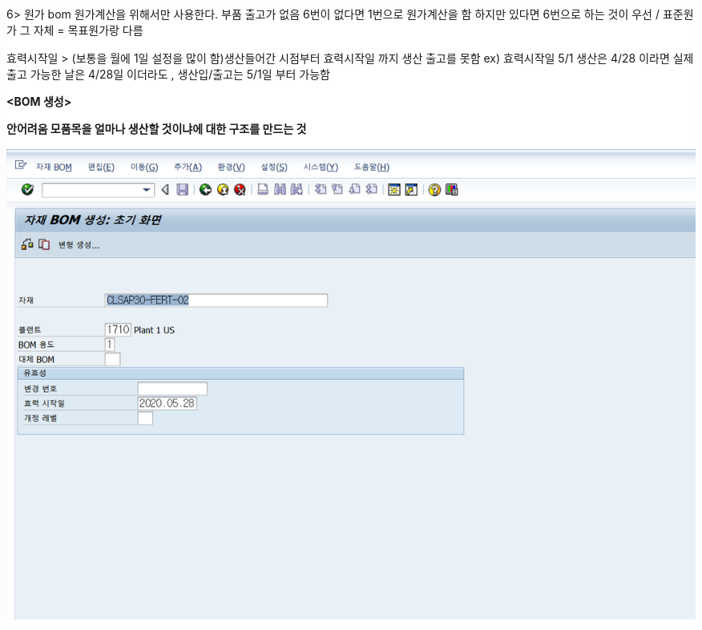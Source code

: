 6&gt;  원가 bom  원가계산을 위해서만 사용한다. 부품 출고가 없음 6번이 없다면 1번으로 원가계산을 함 하지만 있다면 6번으로 하는 것이 우선 / 표준원가 그 자체  = 목표원가랑 다름

효력시작일 &gt; \(보통을 월에 1일 설정을 많이 함\)생산들어간 시점부터 효력시작일 까지 생산 출고를 못함  ex\) 효력시작일 5/1 생산은 4/28 이라면 실제 출고 가능한 날은 4/28일 이더라도 , 생산입/출고는 5/1일 부터 가능함 



**&lt;BOM 생성&gt;**

**안어려움 모품목을 얼마나 생산할 것이냐에 대한 구조를 만드는 것** 

![&#xB9CC;&#xB4E4;&#xC5B4;&#xB454;&#xC790;&#xC7AC;&#xC758; bom&#xC0DD;&#xC131;](../../.gitbook/assets/bom-.png)
